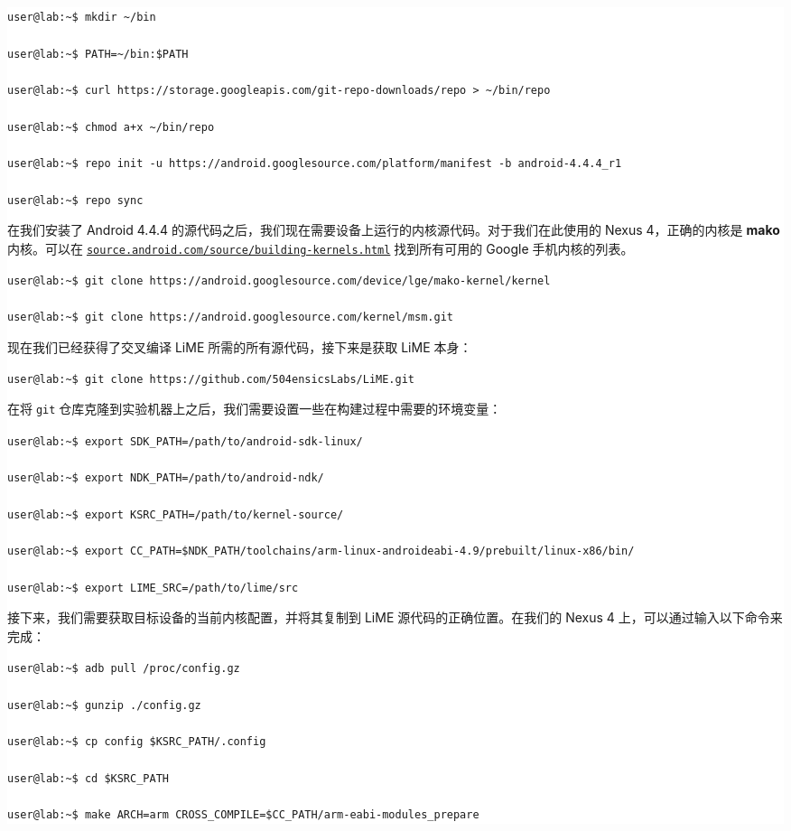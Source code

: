 ```
user@lab:~$ mkdir ~/bin

user@lab:~$ PATH=~/bin:$PATH

user@lab:~$ curl https://storage.googleapis.com/git-repo-downloads/repo > ~/bin/repo

user@lab:~$ chmod a+x ~/bin/repo

user@lab:~$ repo init -u https://android.googlesource.com/platform/manifest -b android-4.4.4_r1

user@lab:~$ repo sync

```

在我们安装了 Android 4.4.4 的源代码之后，我们现在需要设备上运行的内核源代码。对于我们在此使用的 Nexus 4，正确的内核是 **mako** 内核。可以在 [`source.android.com/source/building-kernels.html`](http://source.android.com/source/building-kernels.html) 找到所有可用的 Google 手机内核的列表。

```
user@lab:~$ git clone https://android.googlesource.com/device/lge/mako-kernel/kernel

user@lab:~$ git clone https://android.googlesource.com/kernel/msm.git

```

现在我们已经获得了交叉编译 LiME 所需的所有源代码，接下来是获取 LiME 本身：

```
user@lab:~$ git clone https://github.com/504ensicsLabs/LiME.git

```

在将 `git` 仓库克隆到实验机器上之后，我们需要设置一些在构建过程中需要的环境变量：

```
user@lab:~$ export SDK_PATH=/path/to/android-sdk-linux/

user@lab:~$ export NDK_PATH=/path/to/android-ndk/

user@lab:~$ export KSRC_PATH=/path/to/kernel-source/

user@lab:~$ export CC_PATH=$NDK_PATH/toolchains/arm-linux-androideabi-4.9/prebuilt/linux-x86/bin/

user@lab:~$ export LIME_SRC=/path/to/lime/src

```

接下来，我们需要获取目标设备的当前内核配置，并将其复制到 LiME 源代码的正确位置。在我们的 Nexus 4 上，可以通过输入以下命令来完成：

```
user@lab:~$ adb pull /proc/config.gz

user@lab:~$ gunzip ./config.gz

user@lab:~$ cp config $KSRC_PATH/.config

user@lab:~$ cd $KSRC_PATH 

user@lab:~$ make ARCH=arm CROSS_COMPILE=$CC_PATH/arm-eabi-modules_prepare

```
